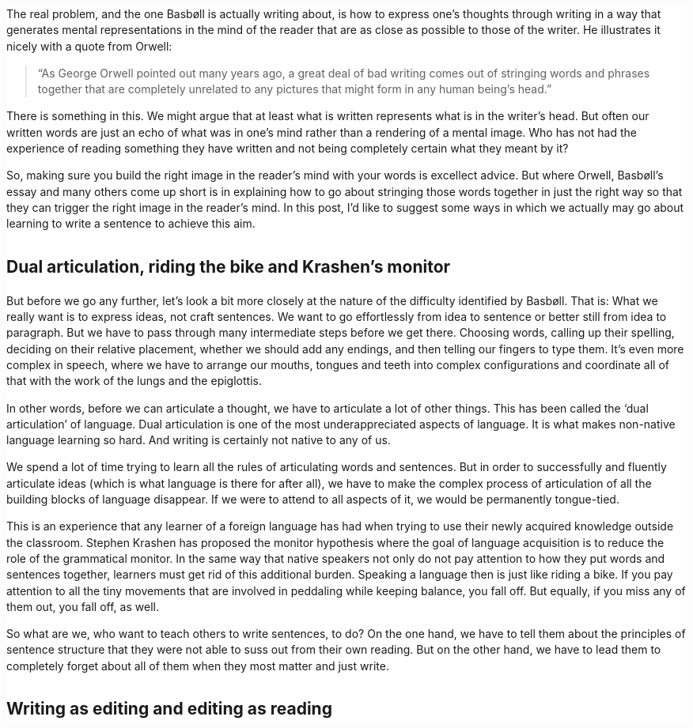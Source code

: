 The real problem, and the one Basbøll is actually writing about, is how to express one’s thoughts through writing in a way that generates mental representations in the mind of the reader that are as close as possible to those of the writer. He illustrates it nicely with a quote from Orwell:

> “As George Orwell pointed out many years ago, a great deal of bad writing comes out of stringing words and phrases together that are completely unrelated to any pictures that might form in any human being’s head.”

There is something in this. We might argue that at least what is written represents what is in the writer’s head. But often our written words are just an echo of what was in one’s mind rather than a rendering of a mental image. Who has not had the experience of reading something they have written and not being completely certain what they meant by it?

So, making sure you build the right image in the reader’s mind with your words is excellect advice. But where Orwell, Basbøll’s essay and many others come up short is in explaining how to go about stringing those words together in just the right way so that they can trigger the right image in the reader’s mind. In this post, I’d like to suggest some ways in which we actually may go about learning to write a sentence to achieve this aim.

Dual articulation, riding the bike and Krashen’s monitor
--------------------------------------------------------

But before we go any further, let’s look a bit more closely at the nature of the difficulty identified by Basbøll. That is: What we really want is to express ideas, not craft sentences. We want to go effortlessly from idea to sentence or better still from idea to paragraph. But we have to pass through many intermediate steps before we get there. Choosing words, calling up their spelling, deciding on their relative placement, whether we should add any endings, and then telling our fingers to type them. It’s even more complex in speech, where we have to arrange our mouths, tongues and teeth into complex configurations and coordinate all of that with the work of the lungs and the epiglottis.

In other words, before we can articulate a thought, we have to articulate a lot of other things. This has been called the ‘dual articulation’ of language. Dual articulation is one of the most underappreciated aspects of language. It is what makes non-native language learning so hard. And writing is certainly not native to any of us.

We spend a lot of time trying to learn all the rules of articulating words and sentences. But in order to successfully and fluently articulate ideas (which is what language is there for after all), we have to make the complex process of articulation of all the building blocks of language disappear. If we were to attend to all aspects of it, we would be permanently tongue-tied.

This is an experience that any learner of a foreign language has had when trying to use their newly acquired knowledge outside the classroom. Stephen Krashen has proposed the monitor hypothesis where the goal of language acquisition is to reduce the role of the grammatical monitor. In the same way that native speakers not only do not pay attention to how they put words and sentences together, learners must get rid of this additional burden. Speaking a language then is just like riding a bike. If you pay attention to all the tiny movements that are involved in peddaling while keeping balance, you fall off. But equally, if you miss any of them out, you fall off, as well.

So what are we, who want to teach others to write sentences, to do? On the one hand, we have to tell them about the principles of sentence structure that they were not able to suss out from their own reading. But on the other hand, we have to lead them to completely forget about all of them when they most matter and just write.

Writing as editing and editing as reading
-----------------------------------------
